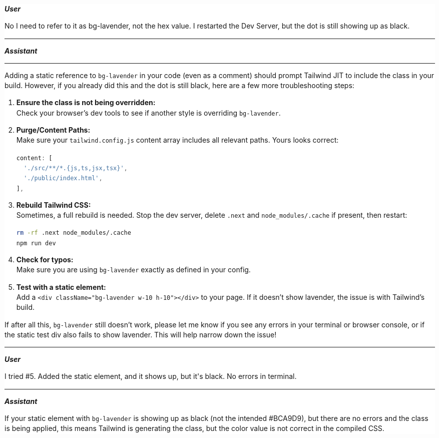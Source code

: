 _**User**_

No I need to refer to it as bg-lavender, not the hex value. I restarted the Dev Server, but the dot is still showing up as black.

---

_**Assistant**_



---

Adding a static reference to `bg-lavender` in your code (even as a comment) should prompt Tailwind JIT to include the class in your build. However, if you already did this and the dot is still black, here are a few more troubleshooting steps:

1. **Ensure the class is not being overridden:**  
   Check your browser’s dev tools to see if another style is overriding `bg-lavender`.

2. **Purge/Content Paths:**  
   Make sure your `tailwind.config.js` content array includes all relevant paths. Yours looks correct:
   ```js
   content: [
     './src/**/*.{js,ts,jsx,tsx}',
     './public/index.html',
   ],
   ```

3. **Rebuild Tailwind CSS:**  
   Sometimes, a full rebuild is needed. Stop the dev server, delete `.next` and `node_modules/.cache` if present, then restart:
   ```sh
   rm -rf .next node_modules/.cache
   npm run dev
   ```

4. **Check for typos:**  
   Make sure you are using `bg-lavender` exactly as defined in your config.

5. **Test with a static element:**  
   Add a `<div className="bg-lavender w-10 h-10"></div>` to your page. If it doesn’t show lavender, the issue is with Tailwind’s build.

If after all this, `bg-lavender` still doesn’t work, please let me know if you see any errors in your terminal or browser console, or if the static test div also fails to show lavender. This will help narrow down the issue!

---

_**User**_

I tried #5. Added the static element, and it shows up, but it's black. No errors in terminal.

---

_**Assistant**_

If your static element with `bg-lavender` is showing up as black (not the intended #BCA9D9), but there are no errors and the class is being applied, this means Tailwind is generating the class, but the color value is not correct in the compiled CSS.
